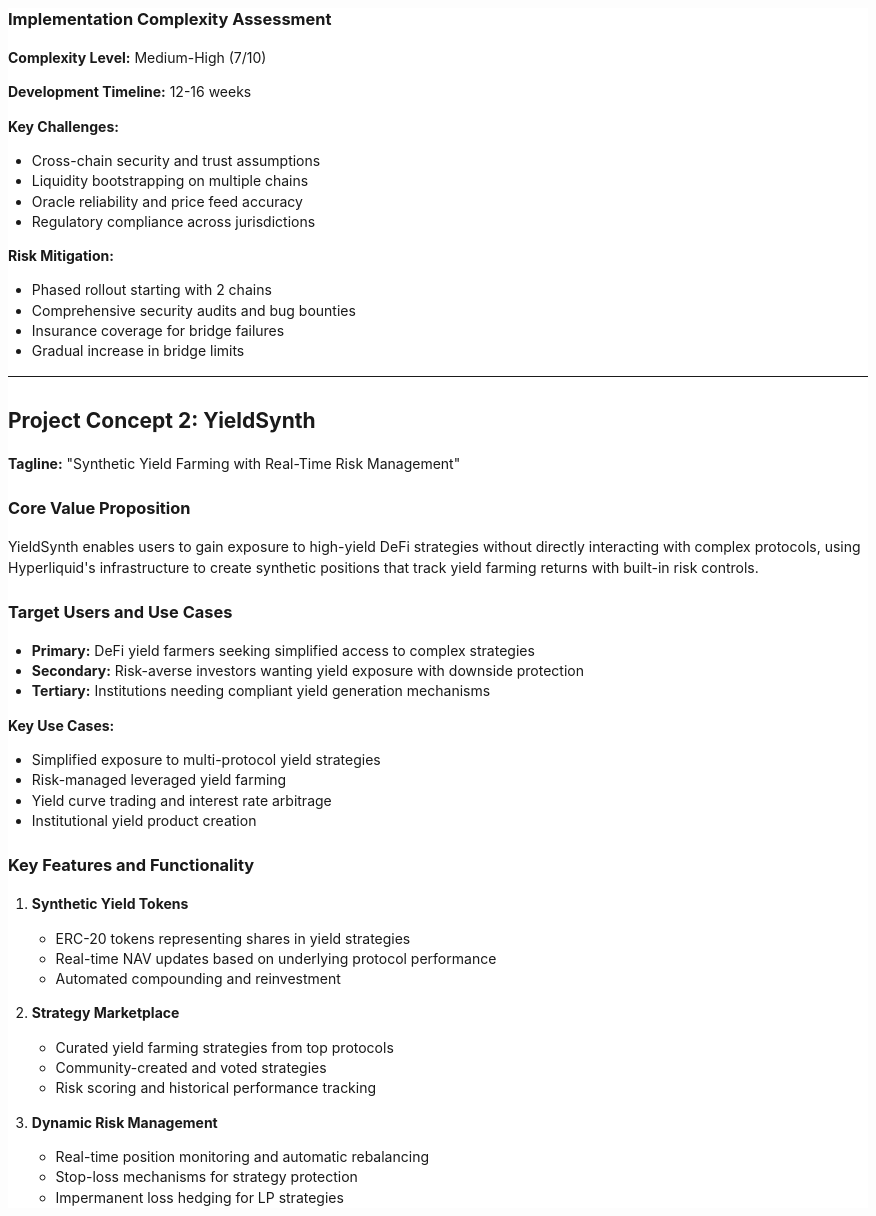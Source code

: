### Implementation Complexity Assessment

**Complexity Level:** Medium-High (7/10)

**Development Timeline:** 12-16 weeks

**Key Challenges:**
- Cross-chain security and trust assumptions
- Liquidity bootstrapping on multiple chains
- Oracle reliability and price feed accuracy
- Regulatory compliance across jurisdictions

**Risk Mitigation:**
- Phased rollout starting with 2 chains
- Comprehensive security audits and bug bounties
- Insurance coverage for bridge failures
- Gradual increase in bridge limits

---

## Project Concept 2: YieldSynth

**Tagline:** "Synthetic Yield Farming with Real-Time Risk Management"

### Core Value Proposition
YieldSynth enables users to gain exposure to high-yield DeFi strategies without directly interacting with complex protocols, using Hyperliquid's infrastructure to create synthetic positions that track yield farming returns with built-in risk controls.

### Target Users and Use Cases
- **Primary:** DeFi yield farmers seeking simplified access to complex strategies
- **Secondary:** Risk-averse investors wanting yield exposure with downside protection
- **Tertiary:** Institutions needing compliant yield generation mechanisms

**Key Use Cases:**
- Simplified exposure to multi-protocol yield strategies
- Risk-managed leveraged yield farming
- Yield curve trading and interest rate arbitrage
- Institutional yield product creation

### Key Features and Functionality

1. **Synthetic Yield Tokens**
   - ERC-20 tokens representing shares in yield strategies
   - Real-time NAV updates based on underlying protocol performance
   - Automated compounding and reinvestment

2. **Strategy Marketplace**
   - Curated yield farming strategies from top protocols
   - Community-created and voted strategies
   - Risk scoring and historical performance tracking

3. **Dynamic Risk Management**
   - Real-time position monitoring and automatic rebalancing
   - Stop-loss mechanisms for strategy protection
   - Impermanent loss hedging for LP strategies
